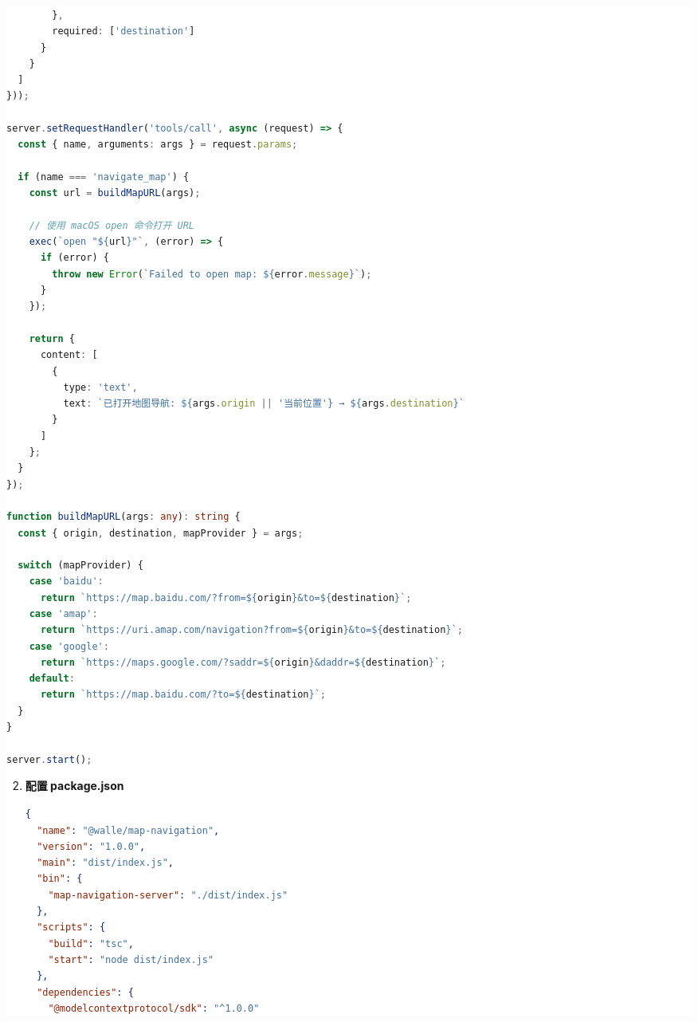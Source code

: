    ```typescript
           },
           required: ['destination']
         }
       }
     ]
   }));
   
   server.setRequestHandler('tools/call', async (request) => {
     const { name, arguments: args } = request.params;
     
     if (name === 'navigate_map') {
       const url = buildMapURL(args);
       
       // 使用 macOS open 命令打开 URL
       exec(`open "${url}"`, (error) => {
         if (error) {
           throw new Error(`Failed to open map: ${error.message}`);
         }
       });
       
       return {
         content: [
           {
             type: 'text',
             text: `已打开地图导航: ${args.origin || '当前位置'} → ${args.destination}`
           }
         ]
       };
     }
   });
   
   function buildMapURL(args: any): string {
     const { origin, destination, mapProvider } = args;
     
     switch (mapProvider) {
       case 'baidu':
         return `https://map.baidu.com/?from=${origin}&to=${destination}`;
       case 'amap':
         return `https://uri.amap.com/navigation?from=${origin}&to=${destination}`;
       case 'google':
         return `https://maps.google.com/?saddr=${origin}&daddr=${destination}`;
       default:
         return `https://map.baidu.com/?to=${destination}`;
     }
   }
   
   server.start();
   ```

2. **配置 package.json**
   ```json
   {
     "name": "@walle/map-navigation",
     "version": "1.0.0",
     "main": "dist/index.js",
     "bin": {
       "map-navigation-server": "./dist/index.js"
     },
     "scripts": {
       "build": "tsc",
       "start": "node dist/index.js"
     },
     "dependencies": {
       "@modelcontextprotocol/sdk": "^1.0.0"
   ```